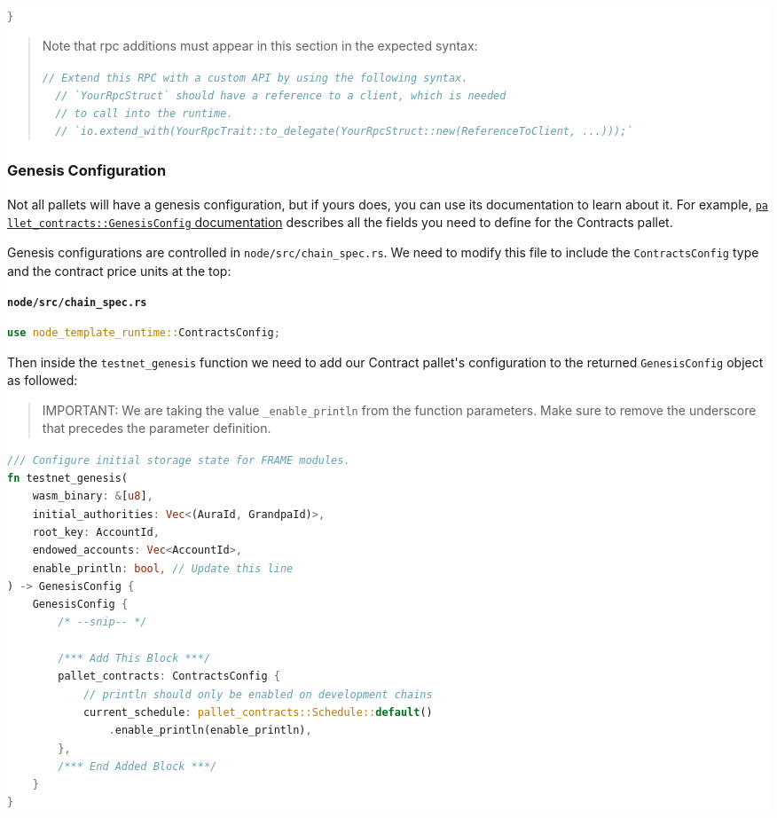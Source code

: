 ```rust
}
```

> Note that rpc additions must appear in this section in the expected syntax: 
> ```rust
> // Extend this RPC with a custom API by using the following syntax.
> 	// `YourRpcStruct` should have a reference to a client, which is needed
> 	// to call into the runtime.
> 	// `io.extend_with(YourRpcTrait::to_delegate(YourRpcStruct::new(ReferenceToClient, ...)));`
> ```

### Genesis Configuration

Not all pallets will have a genesis configuration, but if yours does, you can use its documentation
to learn about it. For example,
[`pallet_contracts::GenesisConfig` documentation](https://substrate.dev/rustdocs/v3.0.0/pallet_contracts/struct.GenesisConfig.html)
describes all the fields you need to define for the Contracts pallet.

Genesis configurations are controlled in `node/src/chain_spec.rs`. We need to modify this file to
include the `ContractsConfig` type and the contract price units at the top:

**`node/src/chain_spec.rs`**

```rust
use node_template_runtime::ContractsConfig;
```

Then inside the `testnet_genesis` function we need to add our Contract pallet's configuration to the returned
`GenesisConfig` object as followed:

> IMPORTANT: We are taking the value `_enable_println` from the function parameters. Make sure to
> remove the underscore that precedes the parameter definition.

```rust
/// Configure initial storage state for FRAME modules.
fn testnet_genesis(
	wasm_binary: &[u8],
	initial_authorities: Vec<(AuraId, GrandpaId)>,
	root_key: AccountId,
	endowed_accounts: Vec<AccountId>,
	enable_println: bool, // Update this line
) -> GenesisConfig {
	GenesisConfig {
		/* --snip-- */

		/*** Add This Block ***/
		pallet_contracts: ContractsConfig {
			// println should only be enabled on development chains
			current_schedule: pallet_contracts::Schedule::default()
				.enable_println(enable_println),
		},
		/*** End Added Block ***/
	}
}
```
